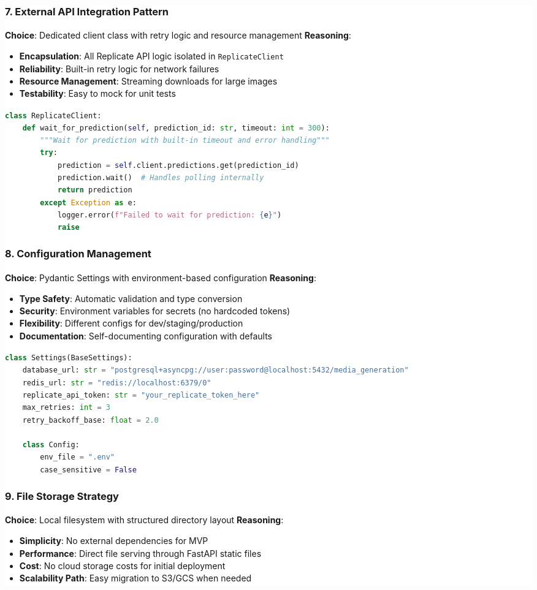 ### 7. **External API Integration Pattern**

**Choice**: Dedicated client class with retry logic and resource management
**Reasoning**:
- **Encapsulation**: All Replicate API logic isolated in `ReplicateClient`
- **Reliability**: Built-in retry logic for network failures
- **Resource Management**: Streaming downloads for large images
- **Testability**: Easy to mock for unit tests

```python
class ReplicateClient:
    def wait_for_prediction(self, prediction_id: str, timeout: int = 300):
        """Wait for prediction with built-in timeout and error handling"""
        try:
            prediction = self.client.predictions.get(prediction_id)
            prediction.wait()  # Handles polling internally
            return prediction
        except Exception as e:
            logger.error(f"Failed to wait for prediction: {e}")
            raise
```

### 8. **Configuration Management**

**Choice**: Pydantic Settings with environment-based configuration
**Reasoning**:
- **Type Safety**: Automatic validation and type conversion
- **Security**: Environment variables for secrets (no hardcoded tokens)
- **Flexibility**: Different configs for dev/staging/production
- **Documentation**: Self-documenting configuration with defaults

```python
class Settings(BaseSettings):
    database_url: str = "postgresql+asyncpg://user:password@localhost:5432/media_generation"
    redis_url: str = "redis://localhost:6379/0"
    replicate_api_token: str = "your_replicate_token_here"
    max_retries: int = 3
    retry_backoff_base: float = 2.0
    
    class Config:
        env_file = ".env"
        case_sensitive = False
```

### 9. **File Storage Strategy**

**Choice**: Local filesystem with structured directory layout
**Reasoning**:
- **Simplicity**: No external dependencies for MVP
- **Performance**: Direct file serving through FastAPI static files
- **Cost**: No cloud storage costs for initial deployment
- **Scalability Path**: Easy migration to S3/GCS when needed
